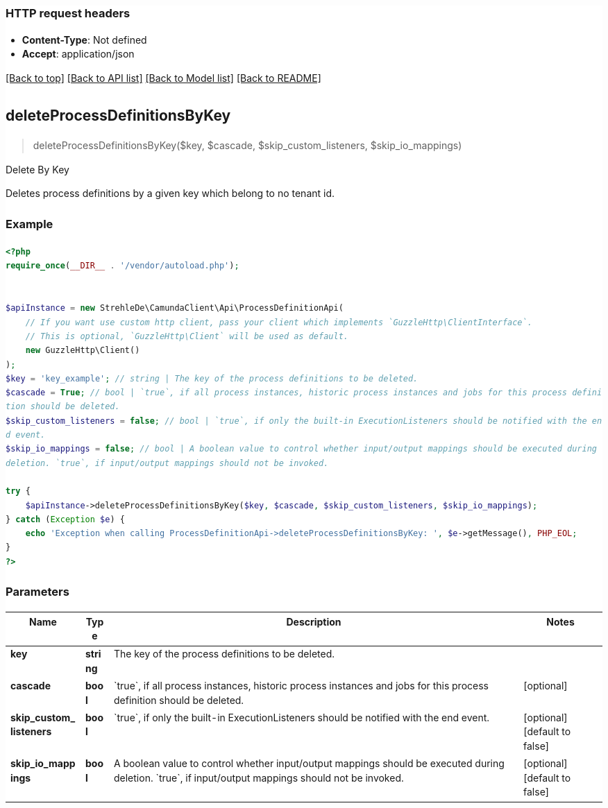 ### HTTP request headers

- **Content-Type**: Not defined
- **Accept**: application/json

[[Back to top]](#) [[Back to API list]](../../README.md#documentation-for-api-endpoints)
[[Back to Model list]](../../README.md#documentation-for-models)
[[Back to README]](../../README.md)


## deleteProcessDefinitionsByKey

> deleteProcessDefinitionsByKey($key, $cascade, $skip_custom_listeners, $skip_io_mappings)

Delete By Key

Deletes process definitions by a given key which belong to no tenant id.

### Example

```php
<?php
require_once(__DIR__ . '/vendor/autoload.php');


$apiInstance = new StrehleDe\CamundaClient\Api\ProcessDefinitionApi(
    // If you want use custom http client, pass your client which implements `GuzzleHttp\ClientInterface`.
    // This is optional, `GuzzleHttp\Client` will be used as default.
    new GuzzleHttp\Client()
);
$key = 'key_example'; // string | The key of the process definitions to be deleted.
$cascade = True; // bool | `true`, if all process instances, historic process instances and jobs for this process definition should be deleted.
$skip_custom_listeners = false; // bool | `true`, if only the built-in ExecutionListeners should be notified with the end event.
$skip_io_mappings = false; // bool | A boolean value to control whether input/output mappings should be executed during deletion. `true`, if input/output mappings should not be invoked.

try {
    $apiInstance->deleteProcessDefinitionsByKey($key, $cascade, $skip_custom_listeners, $skip_io_mappings);
} catch (Exception $e) {
    echo 'Exception when calling ProcessDefinitionApi->deleteProcessDefinitionsByKey: ', $e->getMessage(), PHP_EOL;
}
?>
```

### Parameters


Name | Type | Description  | Notes
------------- | ------------- | ------------- | -------------
 **key** | **string**| The key of the process definitions to be deleted. |
 **cascade** | **bool**| &#x60;true&#x60;, if all process instances, historic process instances and jobs for this process definition should be deleted. | [optional]
 **skip_custom_listeners** | **bool**| &#x60;true&#x60;, if only the built-in ExecutionListeners should be notified with the end event. | [optional] [default to false]
 **skip_io_mappings** | **bool**| A boolean value to control whether input/output mappings should be executed during deletion. &#x60;true&#x60;, if input/output mappings should not be invoked. | [optional] [default to false]
